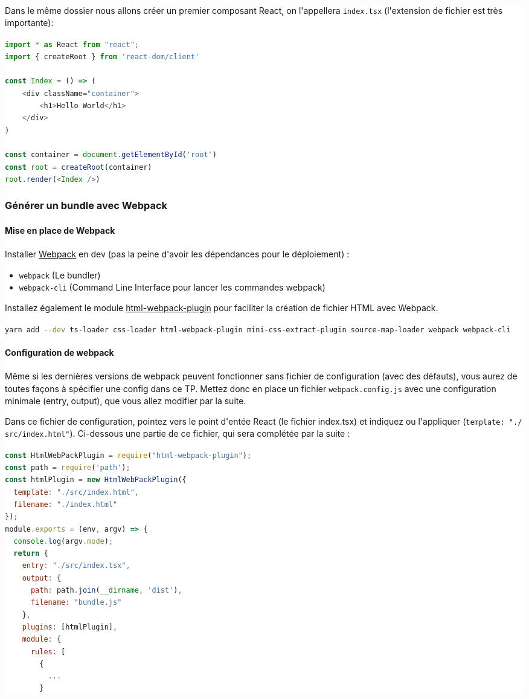 Dans le même dossier nous allons créer un premier composant React, on l'appellera `index.tsx` (l'extension de fichier est très importante):

```javascript
import * as React from "react";
import { createRoot } from 'react-dom/client'

const Index = () => (
    <div className="container">
        <h1>Hello World</h1>
    </div>
)

const container = document.getElementById('root')
const root = createRoot(container)
root.render(<Index />)
```

### Générer un bundle avec Webpack

#### Mise en place de Webpack

Installer [Webpack](https://webpack.js.org/) en dev (pas la peine d'avoir les dépendances pour le déploiement) :

- `webpack` (Le bundler)
- `webpack-cli` (Command Line Interface pour lancer les commandes webpack)

Installez également le module [html-webpack-plugin](https://github.com/jantimon/html-webpack-plugin) pour faciliter la création de fichier HTML avec Webpack.

```bash
yarn add --dev ts-loader css-loader html-webpack-plugin mini-css-extract-plugin source-map-loader webpack webpack-cli
```

#### Configuration de webpack

Même si les dernières versions de webpack peuvent fonctionner sans fichier de configuration (avec des défauts), vous aurez de toutes façons à spécifier une config dans ce TP. Mettez donc en place un fichier `webpack.config.js` avec une configuration minimale (entry, output), que vous allez modifier par la suite.

Dans ce fichier de configuration, pointez vers le point d'entée React (le fichier index.tsx) et indiquez ou l'appliquer (`template: "./src/index.html"`). Ci-dessous une partie de ce fichier, qui sera complétée par la suite :

```javascript
const HtmlWebPackPlugin = require("html-webpack-plugin");
const path = require('path');
const htmlPlugin = new HtmlWebPackPlugin({
  template: "./src/index.html",
  filename: "./index.html"
});
module.exports = (env, argv) => {
  console.log(argv.mode);
  return {
    entry: "./src/index.tsx",
    output: {
      path: path.join(__dirname, 'dist'),
      filename: "bundle.js"
    },
    plugins: [htmlPlugin],
    module: {
      rules: [
        {
          ...
        }
```